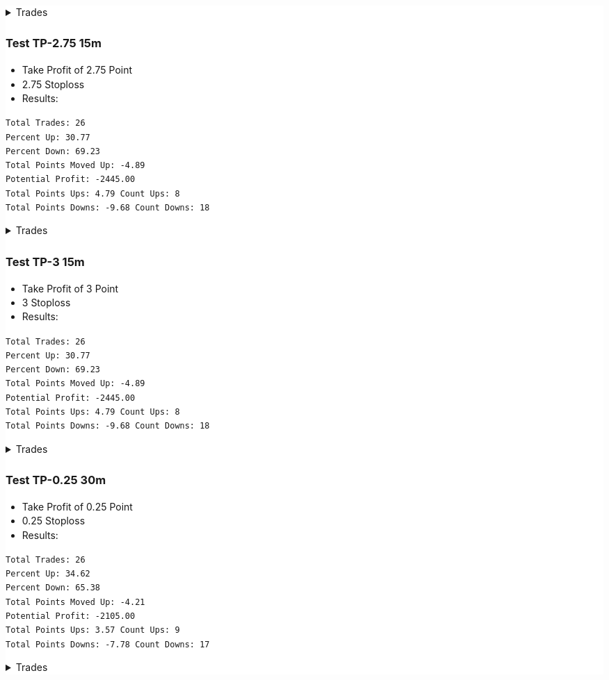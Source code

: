 <details><summary>Trades</summary></details>

### Test TP-2.75 15m
* Take Profit of 2.75 Point
* 2.75 Stoploss
* Results:
```
Total Trades: 26
Percent Up: 30.77
Percent Down: 69.23
Total Points Moved Up: -4.89
Potential Profit: -2445.00
Total Points Ups: 4.79 Count Ups: 8
Total Points Downs: -9.68 Count Downs: 18
```

<details><summary>Trades</summary></details>

### Test TP-3 15m
* Take Profit of 3 Point
* 3 Stoploss
* Results:
```
Total Trades: 26
Percent Up: 30.77
Percent Down: 69.23
Total Points Moved Up: -4.89
Potential Profit: -2445.00
Total Points Ups: 4.79 Count Ups: 8
Total Points Downs: -9.68 Count Downs: 18
```

<details><summary>Trades</summary></details>

### Test TP-0.25 30m
* Take Profit of 0.25 Point
* 0.25 Stoploss
* Results:
```
Total Trades: 26
Percent Up: 34.62
Percent Down: 65.38
Total Points Moved Up: -4.21
Potential Profit: -2105.00
Total Points Ups: 3.57 Count Ups: 9
Total Points Downs: -7.78 Count Downs: 17
```

<details><summary>Trades</summary>

<code>In: 2022-05-20 09:50:00		Out: 2022-05-20 09:52:00		Total Position Time: 02:00		Total Move Up: -0.94		Total to Date: -0.94</code> <br />
<code>In: 2022-06-23 09:45:00		Out: 2022-06-23 09:47:00		Total Position Time: 02:00		Total Move Up: -0.66		Total to Date: -1.60</code> <br />
<code>In: 2022-07-18 11:15:00		Out: 2022-07-18 11:17:00		Total Position Time: 02:00		Total Move Up: 0.38		Total to Date: -1.22</code> <br />
<code>In: 2022-08-05 08:35:00		Out: 2022-08-05 08:37:00		Total Position Time: 02:00		Total Move Up: 0.52		Total to Date: -0.70</code> <br />
<code>In: 2022-08-09 09:15:00		Out: 2022-08-09 09:19:00		Total Position Time: 04:00		Total Move Up: -0.48		Total to Date: -1.18</code> <br />
<code>In: 2022-08-11 12:00:00		Out: 2022-08-11 12:06:00		Total Position Time: 06:00		Total Move Up: -0.25		Total to Date: -1.43</code> <br />
<code>In: 2022-09-02 09:55:00		Out: 2022-09-02 09:57:00		Total Position Time: 02:00		Total Move Up: 0.26		Total to Date: -1.17</code> <br />
<code>In: 2022-09-30 10:55:00		Out: 2022-09-30 11:00:00		Total Position Time: 05:00		Total Move Up: -0.48		Total to Date: -1.65</code> <br />